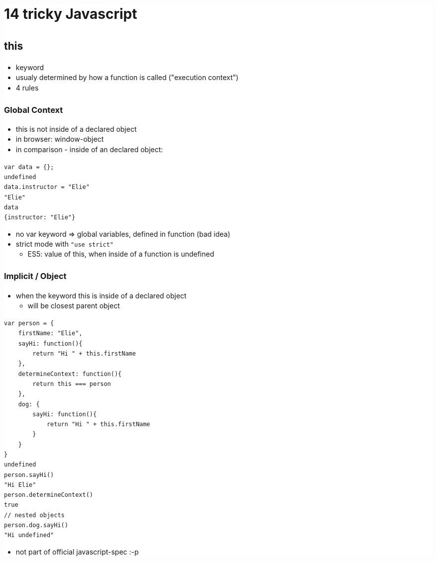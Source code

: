 # 14 tricky Javascript

## this
- keyword
- usualy determined by how a function is called ("execution context")
- 4 rules

### Global Context
- this is not inside of a declared object
- in browser: window-object
- in comparison - inside of an declared object:
```
var data = {};
undefined
data.instructor = "Elie"
"Elie"
data
{instructor: "Elie"}
```

- no var keyword => global variables, defined in function (bad idea)
- strict mode with `"use strict"`
	- ES5: value of this, when inside of a function is undefined
	
### Implicit / Object
- when the keyword this is inside of a declared object
	- will be closest parent object
```
var person = {
    firstName: "Elie",
    sayHi: function(){
        return "Hi " + this.firstName
    },
    determineContext: function(){
        return this === person
    },
	dog: {
		sayHi: function(){
			return "Hi " + this.firstName
		}
	}
}
undefined
person.sayHi()
"Hi Elie"
person.determineContext()
true
// nested objects
person.dog.sayHi()
"Hi undefined"
```
- not part of official javascript-spec :-p
